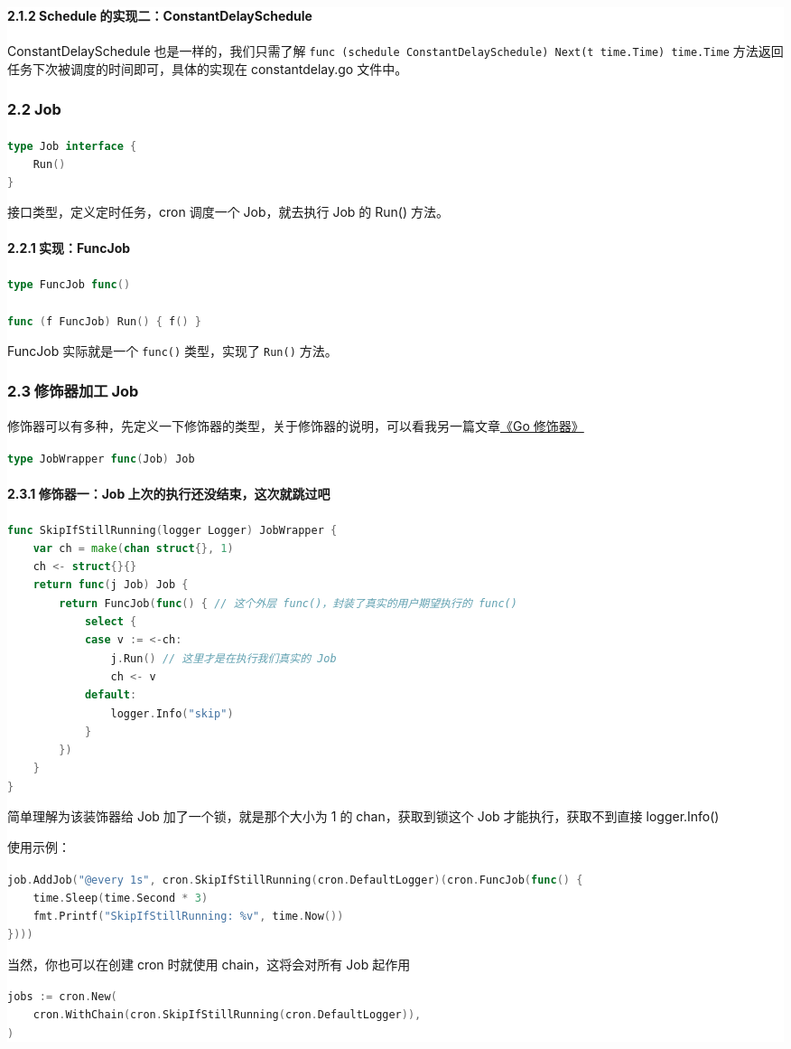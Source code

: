 #### 2.1.2 Schedule 的实现二：ConstantDelaySchedule
ConstantDelaySchedule 也是一样的，我们只需了解 `func (schedule ConstantDelaySchedule) Next(t time.Time) time.Time` 方法返回任务下次被调度的时间即可，具体的实现在 constantdelay.go 文件中。


### 2.2 Job
```go
type Job interface {
    Run()
}
```
接口类型，定义定时任务，cron 调度一个 Job，就去执行 Job 的 Run() 方法。

#### 2.2.1 实现：FuncJob
```go
type FuncJob func()

func (f FuncJob) Run() { f() }
```
FuncJob 实际就是一个 `func()` 类型，实现了 `Run()` 方法。

### 2.3 修饰器加工 Job
修饰器可以有多种，先定义一下修饰器的类型，关于修饰器的说明，可以看我另一篇文章[《Go 修饰器》](http://zero-tt.top/decorator)
```go
type JobWrapper func(Job) Job
```

#### 2.3.1 修饰器一：Job 上次的执行还没结束，这次就跳过吧
```go
func SkipIfStillRunning(logger Logger) JobWrapper {
    var ch = make(chan struct{}, 1)
    ch <- struct{}{}
    return func(j Job) Job {
        return FuncJob(func() { // 这个外层 func()，封装了真实的用户期望执行的 func()
            select {
            case v := <-ch:
                j.Run() // 这里才是在执行我们真实的 Job
                ch <- v
            default:
                logger.Info("skip")
            }
        })
    }
}
```
简单理解为该装饰器给 Job 加了一个锁，就是那个大小为 1 的 chan，获取到锁这个 Job 才能执行，获取不到直接 logger.Info()

使用示例：
```go
job.AddJob("@every 1s", cron.SkipIfStillRunning(cron.DefaultLogger)(cron.FuncJob(func() {
    time.Sleep(time.Second * 3)
    fmt.Printf("SkipIfStillRunning: %v", time.Now())
})))
```
当然，你也可以在创建 cron 时就使用 chain，这将会对所有 Job 起作用
```go
jobs := cron.New(
    cron.WithChain(cron.SkipIfStillRunning(cron.DefaultLogger)),
)
```
